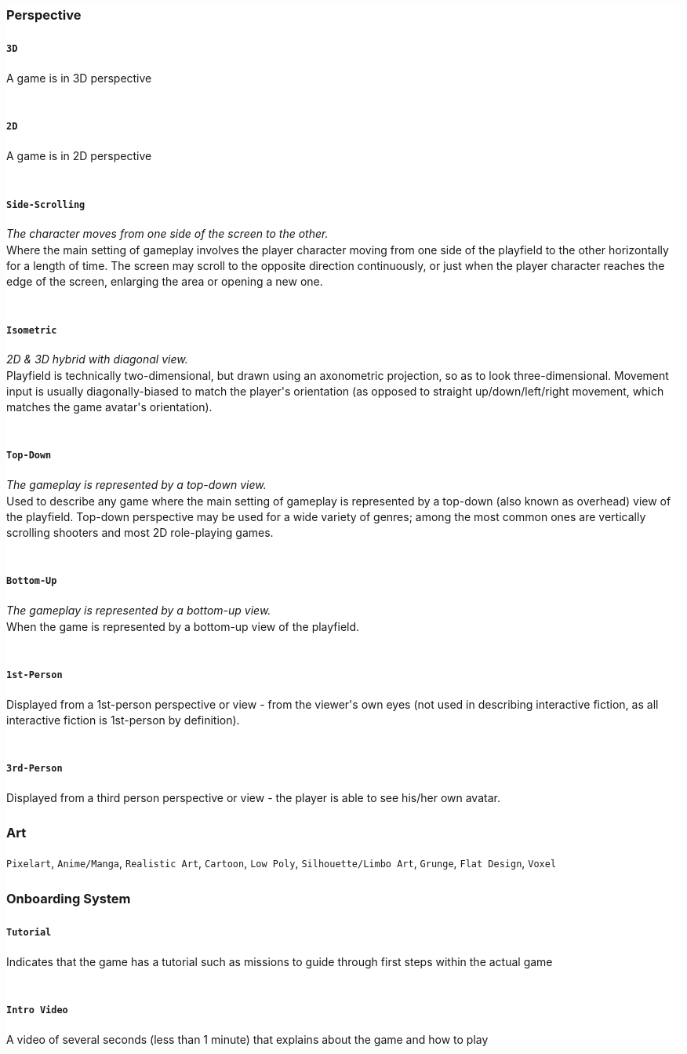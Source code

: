 ### Perspective
#### `3D`
A game is in 3D perspective
<br/><br/>
#### `2D`
A game is in 2D perspective
<br/><br/>
#### `Side-Scrolling`
*The character moves from one side of the screen to the other.* <br/>
Where the main setting of gameplay involves the player character moving from one side of the playfield to the other horizontally for a length of time. The screen may scroll to the opposite direction continuously, or just when the player character reaches the edge of the screen, enlarging the area or opening a new one.
<br/><br/>
#### `Isometric`
*2D & 3D hybrid with diagonal view.* <br/>
Playfield is technically two-dimensional, but drawn using an axonometric projection, so as to look three-dimensional. Movement input is usually diagonally-biased to match the player's orientation (as opposed to straight up/down/left/right movement, which matches the game avatar's orientation).
<br/><br/>
#### `Top-Down`
*The gameplay is represented by a top-down view.* <br/>
Used to describe any game where the main setting of gameplay is represented by a top-down (also known as overhead) view of the playfield. Top-down perspective may be used for a wide variety of genres; among the most common ones are vertically scrolling shooters and most 2D role-playing games.
<br/><br/>
#### `Bottom-Up`
*The gameplay is represented by a bottom-up view.* <br/>
When the game is represented by a bottom-up view of the playfield.
<br/><br/>
#### `1st-Person`
Displayed from a 1st-person perspective or view - from the viewer's own eyes (not used in describing interactive fiction, as all interactive fiction is 1st-person by definition).
<br/><br/>
#### `3rd-Person`
Displayed from a third person perspective or view - the player is able to see his/her own avatar.


### Art
`Pixelart`, `Anime/Manga`, `Realistic Art`, `Cartoon`, `Low Poly`, `Silhouette/Limbo Art`, `Grunge`, `Flat Design`, `Voxel`


### Onboarding System

#### `Tutorial`
Indicates that the game has a tutorial such as missions to guide through first steps within the actual game
<br/><br/>
#### `Intro Video`
A video of several seconds (less than 1 minute) that explains about the game and how to play
